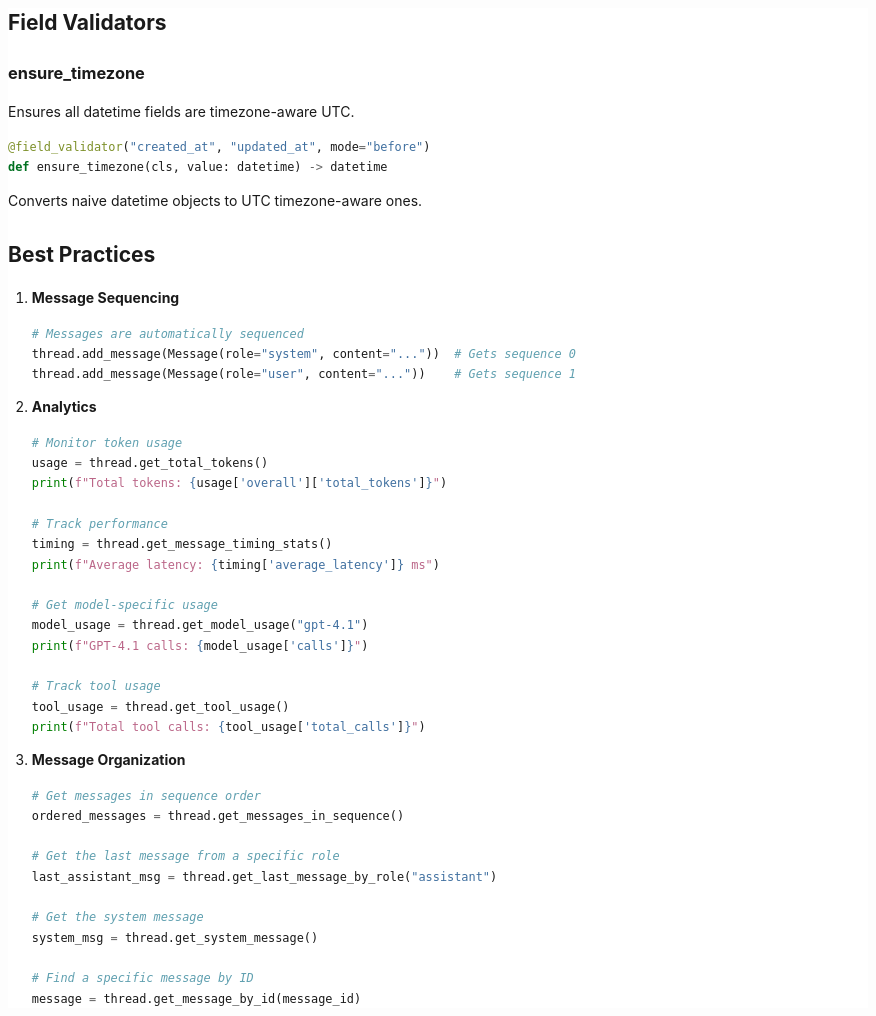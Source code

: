 ## Field Validators

### ensure_timezone

Ensures all datetime fields are timezone-aware UTC.

```python
@field_validator("created_at", "updated_at", mode="before")
def ensure_timezone(cls, value: datetime) -> datetime
```

Converts naive datetime objects to UTC timezone-aware ones.

## Best Practices

1. **Message Sequencing**
   ```python
   # Messages are automatically sequenced
   thread.add_message(Message(role="system", content="..."))  # Gets sequence 0
   thread.add_message(Message(role="user", content="..."))    # Gets sequence 1
   ```

2. **Analytics**
   ```python
   # Monitor token usage
   usage = thread.get_total_tokens()
   print(f"Total tokens: {usage['overall']['total_tokens']}")
   
   # Track performance
   timing = thread.get_message_timing_stats()
   print(f"Average latency: {timing['average_latency']} ms")
   
   # Get model-specific usage
   model_usage = thread.get_model_usage("gpt-4.1")
   print(f"GPT-4.1 calls: {model_usage['calls']}")
   
   # Track tool usage
   tool_usage = thread.get_tool_usage()
   print(f"Total tool calls: {tool_usage['total_calls']}")
   ```

3. **Message Organization**
   ```python
   # Get messages in sequence order
   ordered_messages = thread.get_messages_in_sequence()
   
   # Get the last message from a specific role
   last_assistant_msg = thread.get_last_message_by_role("assistant")
   
   # Get the system message
   system_msg = thread.get_system_message()
   
   # Find a specific message by ID
   message = thread.get_message_by_id(message_id)
   ```
